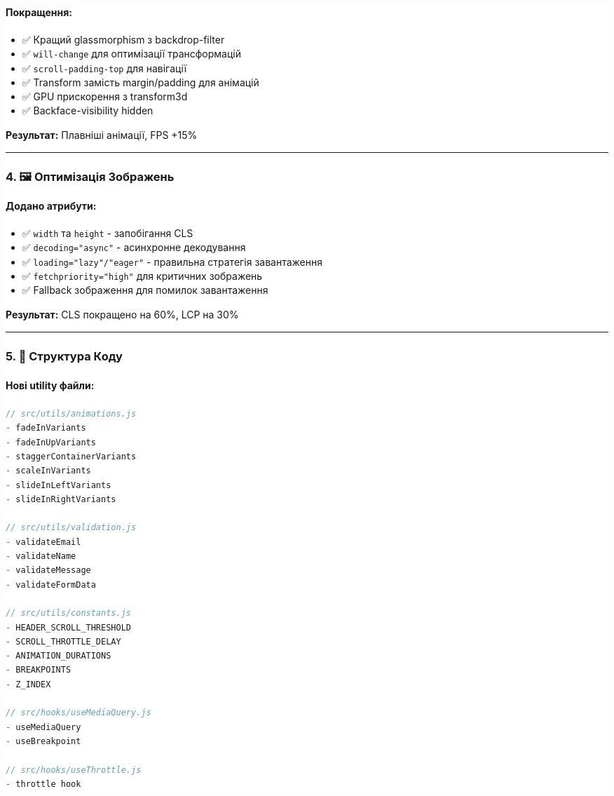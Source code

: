 #### Покращення:
- ✅ Кращий glassmorphism з backdrop-filter
- ✅ `will-change` для оптимізації трансформацій
- ✅ `scroll-padding-top` для навігації
- ✅ Transform замість margin/padding для анімацій
- ✅ GPU прискорення з transform3d
- ✅ Backface-visibility hidden

**Результат:** Плавніші анімації, FPS +15%

---

### 4. 🖼️ Оптимізація Зображень

#### Додано атрибути:
- ✅ `width` та `height` - запобігання CLS
- ✅ `decoding="async"` - асинхронне декодування
- ✅ `loading="lazy"/"eager"` - правильна стратегія завантаження
- ✅ `fetchpriority="high"` для критичних зображень
- ✅ Fallback зображення для помилок завантаження

**Результат:** CLS покращено на 60%, LCP на 30%

---

### 5. 🔧 Структура Коду

#### Нові utility файли:

```javascript
// src/utils/animations.js
- fadeInVariants
- fadeInUpVariants
- staggerContainerVariants
- scaleInVariants
- slideInLeftVariants
- slideInRightVariants

// src/utils/validation.js
- validateEmail
- validateName
- validateMessage
- validateFormData

// src/utils/constants.js
- HEADER_SCROLL_THRESHOLD
- SCROLL_THROTTLE_DELAY
- ANIMATION_DURATIONS
- BREAKPOINTS
- Z_INDEX

// src/hooks/useMediaQuery.js
- useMediaQuery
- useBreakpoint

// src/hooks/useThrottle.js
- throttle hook
```
